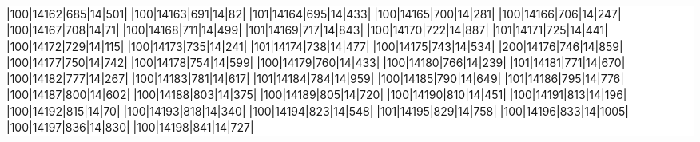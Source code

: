 |100|14162|685|14|501|
|100|14163|691|14|82|
|101|14164|695|14|433|
|100|14165|700|14|281|
|100|14166|706|14|247|
|100|14167|708|14|71|
|100|14168|711|14|499|
|101|14169|717|14|843|
|100|14170|722|14|887|
|101|14171|725|14|441|
|100|14172|729|14|115|
|100|14173|735|14|241|
|101|14174|738|14|477|
|100|14175|743|14|534|
|200|14176|746|14|859|
|100|14177|750|14|742|
|100|14178|754|14|599|
|100|14179|760|14|433|
|100|14180|766|14|239|
|101|14181|771|14|670|
|100|14182|777|14|267|
|100|14183|781|14|617|
|101|14184|784|14|959|
|100|14185|790|14|649|
|101|14186|795|14|776|
|100|14187|800|14|602|
|100|14188|803|14|375|
|100|14189|805|14|720|
|100|14190|810|14|451|
|100|14191|813|14|196|
|100|14192|815|14|70|
|100|14193|818|14|340|
|100|14194|823|14|548|
|101|14195|829|14|758|
|100|14196|833|14|1005|
|100|14197|836|14|830|
|100|14198|841|14|727|